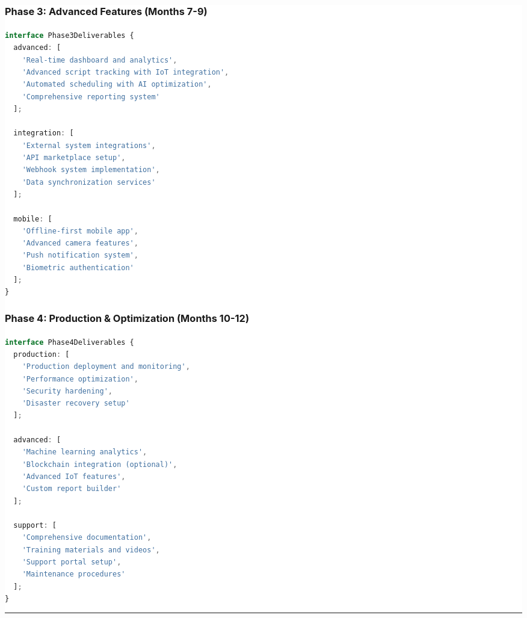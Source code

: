 ### Phase 3: Advanced Features (Months 7-9)
```typescript
interface Phase3Deliverables {
  advanced: [
    'Real-time dashboard and analytics',
    'Advanced script tracking with IoT integration',
    'Automated scheduling with AI optimization',
    'Comprehensive reporting system'
  ];
  
  integration: [
    'External system integrations',
    'API marketplace setup',
    'Webhook system implementation',
    'Data synchronization services'
  ];
  
  mobile: [
    'Offline-first mobile app',
    'Advanced camera features',
    'Push notification system',
    'Biometric authentication'
  ];
}
```

### Phase 4: Production & Optimization (Months 10-12)
```typescript
interface Phase4Deliverables {
  production: [
    'Production deployment and monitoring',
    'Performance optimization',
    'Security hardening',
    'Disaster recovery setup'
  ];
  
  advanced: [
    'Machine learning analytics',
    'Blockchain integration (optional)',
    'Advanced IoT features',
    'Custom report builder'
  ];
  
  support: [
    'Comprehensive documentation',
    'Training materials and videos',
    'Support portal setup',
    'Maintenance procedures'
  ];
}
```

---